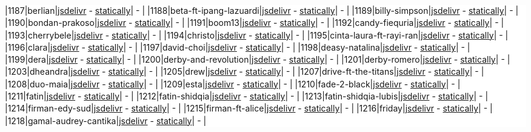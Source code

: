 |1187|berlian|[jsdelivr](https://cdn.jsdelivr.net/gh/dbchord/a1-1-3/1-5000/1001-1500/berlian.webp) - [statically](https://cdn.statically.io/gh/dbchord/a1-1-3/i/1-5000/1001-1500/berlian.webp)| - |
|1188|beta-ft-ipang-lazuardi|[jsdelivr](https://cdn.jsdelivr.net/gh/dbchord/a1-1-3/1-5000/1001-1500/beta-ft-ipang-lazuardi.webp) - [statically](https://cdn.statically.io/gh/dbchord/a1-1-3/i/1-5000/1001-1500/beta-ft-ipang-lazuardi.webp)| - |
|1189|billy-simpson|[jsdelivr](https://cdn.jsdelivr.net/gh/dbchord/a1-1-3/1-5000/1001-1500/billy-simpson.webp) - [statically](https://cdn.statically.io/gh/dbchord/a1-1-3/i/1-5000/1001-1500/billy-simpson.webp)| - |
|1190|bondan-prakoso|[jsdelivr](https://cdn.jsdelivr.net/gh/dbchord/a1-1-3/1-5000/1001-1500/bondan-prakoso.webp) - [statically](https://cdn.statically.io/gh/dbchord/a1-1-3/i/1-5000/1001-1500/bondan-prakoso.webp)| - |
|1191|boom13|[jsdelivr](https://cdn.jsdelivr.net/gh/dbchord/a1-1-3/1-5000/1001-1500/boom13.webp) - [statically](https://cdn.statically.io/gh/dbchord/a1-1-3/i/1-5000/1001-1500/boom13.webp)| - |
|1192|candy-fiequria|[jsdelivr](https://cdn.jsdelivr.net/gh/dbchord/a1-1-3/1-5000/1001-1500/candy-fiequria.webp) - [statically](https://cdn.statically.io/gh/dbchord/a1-1-3/i/1-5000/1001-1500/candy-fiequria.webp)| - |
|1193|cherrybele|[jsdelivr](https://cdn.jsdelivr.net/gh/dbchord/a1-1-3/1-5000/1001-1500/cherrybele.webp) - [statically](https://cdn.statically.io/gh/dbchord/a1-1-3/i/1-5000/1001-1500/cherrybele.webp)| - |
|1194|christo|[jsdelivr](https://cdn.jsdelivr.net/gh/dbchord/a1-1-3/1-5000/1001-1500/christo.webp) - [statically](https://cdn.statically.io/gh/dbchord/a1-1-3/i/1-5000/1001-1500/christo.webp)| - |
|1195|cinta-laura-ft-rayi-ran|[jsdelivr](https://cdn.jsdelivr.net/gh/dbchord/a1-1-3/1-5000/1001-1500/cinta-laura-ft-rayi-ran.webp) - [statically](https://cdn.statically.io/gh/dbchord/a1-1-3/i/1-5000/1001-1500/cinta-laura-ft-rayi-ran.webp)| - |
|1196|clara|[jsdelivr](https://cdn.jsdelivr.net/gh/dbchord/a1-1-3/1-5000/1001-1500/clara.webp) - [statically](https://cdn.statically.io/gh/dbchord/a1-1-3/i/1-5000/1001-1500/clara.webp)| - |
|1197|david-choi|[jsdelivr](https://cdn.jsdelivr.net/gh/dbchord/a1-1-3/1-5000/1001-1500/david-choi.webp) - [statically](https://cdn.statically.io/gh/dbchord/a1-1-3/i/1-5000/1001-1500/david-choi.webp)| - |
|1198|deasy-natalina|[jsdelivr](https://cdn.jsdelivr.net/gh/dbchord/a1-1-3/1-5000/1001-1500/deasy-natalina.webp) - [statically](https://cdn.statically.io/gh/dbchord/a1-1-3/i/1-5000/1001-1500/deasy-natalina.webp)| - |
|1199|dera|[jsdelivr](https://cdn.jsdelivr.net/gh/dbchord/a1-1-3/1-5000/1001-1500/dera.webp) - [statically](https://cdn.statically.io/gh/dbchord/a1-1-3/i/1-5000/1001-1500/dera.webp)| - |
|1200|derby-and-revolution|[jsdelivr](https://cdn.jsdelivr.net/gh/dbchord/a1-1-3/1-5000/1001-1500/derby-and-revolution.webp) - [statically](https://cdn.statically.io/gh/dbchord/a1-1-3/i/1-5000/1001-1500/derby-and-revolution.webp)| - |
|1201|derby-romero|[jsdelivr](https://cdn.jsdelivr.net/gh/dbchord/a1-1-3/1-5000/1001-1500/derby-romero.webp) - [statically](https://cdn.statically.io/gh/dbchord/a1-1-3/i/1-5000/1001-1500/derby-romero.webp)| - |
|1203|dheandra|[jsdelivr](https://cdn.jsdelivr.net/gh/dbchord/a1-1-3/1-5000/1001-1500/dheandra.webp) - [statically](https://cdn.statically.io/gh/dbchord/a1-1-3/i/1-5000/1001-1500/dheandra.webp)| - |
|1205|drew|[jsdelivr](https://cdn.jsdelivr.net/gh/dbchord/a1-1-3/1-5000/1001-1500/drew.webp) - [statically](https://cdn.statically.io/gh/dbchord/a1-1-3/i/1-5000/1001-1500/drew.webp)| - |
|1207|drive-ft-the-titans|[jsdelivr](https://cdn.jsdelivr.net/gh/dbchord/a1-1-3/1-5000/1001-1500/drive-ft-the-titans.webp) - [statically](https://cdn.statically.io/gh/dbchord/a1-1-3/i/1-5000/1001-1500/drive-ft-the-titans.webp)| - |
|1208|duo-maia|[jsdelivr](https://cdn.jsdelivr.net/gh/dbchord/a1-1-3/1-5000/1001-1500/duo-maia.webp) - [statically](https://cdn.statically.io/gh/dbchord/a1-1-3/i/1-5000/1001-1500/duo-maia.webp)| - |
|1209|esta|[jsdelivr](https://cdn.jsdelivr.net/gh/dbchord/a1-1-3/1-5000/1001-1500/esta.webp) - [statically](https://cdn.statically.io/gh/dbchord/a1-1-3/i/1-5000/1001-1500/esta.webp)| - |
|1210|fade-2-black|[jsdelivr](https://cdn.jsdelivr.net/gh/dbchord/a1-1-3/1-5000/1001-1500/fade-2-black.webp) - [statically](https://cdn.statically.io/gh/dbchord/a1-1-3/i/1-5000/1001-1500/fade-2-black.webp)| - |
|1211|fatin|[jsdelivr](https://cdn.jsdelivr.net/gh/dbchord/a1-1-3/1-5000/1001-1500/fatin.webp) - [statically](https://cdn.statically.io/gh/dbchord/a1-1-3/i/1-5000/1001-1500/fatin.webp)| - |
|1212|fatin-shidqia|[jsdelivr](https://cdn.jsdelivr.net/gh/dbchord/a1-1-3/1-5000/1001-1500/fatin-shidqia.webp) - [statically](https://cdn.statically.io/gh/dbchord/a1-1-3/i/1-5000/1001-1500/fatin-shidqia.webp)| - |
|1213|fatin-shidqia-lubis|[jsdelivr](https://cdn.jsdelivr.net/gh/dbchord/a1-1-3/1-5000/1001-1500/fatin-shidqia-lubis.webp) - [statically](https://cdn.statically.io/gh/dbchord/a1-1-3/i/1-5000/1001-1500/fatin-shidqia-lubis.webp)| - |
|1214|firman-edy-sud|[jsdelivr](https://cdn.jsdelivr.net/gh/dbchord/a1-1-3/1-5000/1001-1500/firman-edy-sud.webp) - [statically](https://cdn.statically.io/gh/dbchord/a1-1-3/i/1-5000/1001-1500/firman-edy-sud.webp)| - |
|1215|firman-ft-alice|[jsdelivr](https://cdn.jsdelivr.net/gh/dbchord/a1-1-3/1-5000/1001-1500/firman-ft-alice.webp) - [statically](https://cdn.statically.io/gh/dbchord/a1-1-3/i/1-5000/1001-1500/firman-ft-alice.webp)| - |
|1216|friday|[jsdelivr](https://cdn.jsdelivr.net/gh/dbchord/a1-1-3/1-5000/1001-1500/friday.webp) - [statically](https://cdn.statically.io/gh/dbchord/a1-1-3/i/1-5000/1001-1500/friday.webp)| - |
|1218|gamal-audrey-cantika|[jsdelivr](https://cdn.jsdelivr.net/gh/dbchord/a1-1-3/1-5000/1001-1500/gamal-audrey-cantika.webp) - [statically](https://cdn.statically.io/gh/dbchord/a1-1-3/i/1-5000/1001-1500/gamal-audrey-cantika.webp)| - |